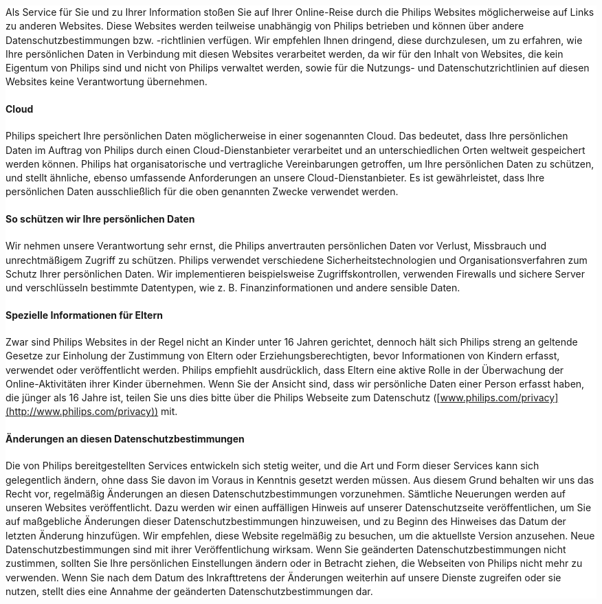 Als Service für Sie und zu Ihrer Information stoßen Sie auf Ihrer Online-Reise durch die Philips Websites möglicherweise auf Links zu anderen Websites. Diese Websites werden teilweise unabhängig von Philips betrieben und können über andere Datenschutzbestimmungen bzw. -richtlinien verfügen. Wir empfehlen Ihnen dringend, diese durchzulesen, um zu erfahren, wie Ihre persönlichen Daten in Verbindung mit diesen Websites verarbeitet werden, da wir für den Inhalt von Websites, die kein Eigentum von Philips sind und nicht von Philips verwaltet werden, sowie für die Nutzungs- und Datenschutzrichtlinien auf diesen Websites keine Verantwortung übernehmen.

#### <span class="p-heading-03">Cloud</span>

Philips speichert Ihre persönlichen Daten möglicherweise in einer sogenannten Cloud. Das bedeutet, dass Ihre persönlichen Daten im Auftrag von Philips durch einen Cloud-Dienstanbieter verarbeitet und an unterschiedlichen Orten weltweit gespeichert werden können. Philips hat organisatorische und vertragliche Vereinbarungen getroffen, um Ihre persönlichen Daten zu schützen, und stellt ähnliche, ebenso umfassende Anforderungen an unsere Cloud-Dienstanbieter. Es ist gewährleistet, dass Ihre persönlichen Daten ausschließlich für die oben genannten Zwecke verwendet werden.

#### <span class="p-heading-03">So schützen wir Ihre persönlichen Daten</span>

Wir nehmen unsere Verantwortung sehr ernst, die Philips anvertrauten persönlichen Daten vor Verlust, Missbrauch und unrechtmäßigem Zugriff zu schützen. Philips verwendet verschiedene Sicherheitstechnologien und Organisationsverfahren zum Schutz Ihrer persönlichen Daten. Wir implementieren beispielsweise Zugriffskontrollen, verwenden Firewalls und sichere Server und verschlüsseln bestimmte Datentypen, wie z. B. Finanzinformationen und andere sensible Daten.

#### <span class="p-heading-03">Spezielle Informationen für Eltern</span>

Zwar sind Philips Websites in der Regel nicht an Kinder unter 16 Jahren gerichtet, dennoch hält sich Philips streng an geltende Gesetze zur Einholung der Zustimmung von Eltern oder Erziehungsberechtigten, bevor Informationen von Kindern erfasst, verwendet oder veröffentlicht werden.
Philips empfiehlt ausdrücklich, dass Eltern eine aktive Rolle in der Überwachung der Online-Aktivitäten ihrer Kinder übernehmen. Wenn Sie der Ansicht sind, dass wir persönliche Daten einer Person erfasst haben, die jünger als 16 Jahre ist, teilen Sie uns dies bitte über die Philips Webseite zum Datenschutz ([www.philips.com/privacy](http://www.philips.com/privacy)) mit.

#### <span class="p-heading-03">Änderungen an diesen Datenschutzbestimmungen</span>

Die von Philips bereitgestellten Services entwickeln sich stetig weiter, und die Art und Form dieser Services kann sich gelegentlich ändern, ohne dass Sie davon im Voraus in Kenntnis gesetzt werden müssen. Aus diesem Grund behalten wir uns das Recht vor, regelmäßig Änderungen an diesen Datenschutzbestimmungen vorzunehmen. Sämtliche Neuerungen werden auf unseren Websites veröffentlicht.
Dazu werden wir einen auffälligen Hinweis auf unserer Datenschutzseite veröffentlichen, um Sie auf maßgebliche Änderungen dieser Datenschutzbestimmungen hinzuweisen, und zu Beginn des Hinweises das Datum der letzten Änderung hinzufügen. Wir empfehlen, diese Website regelmäßig zu besuchen, um die aktuellste Version anzusehen.
Neue Datenschutzbestimmungen sind mit ihrer Veröffentlichung wirksam. Wenn Sie geänderten Datenschutzbestimmungen nicht zustimmen, sollten Sie Ihre persönlichen Einstellungen ändern oder in Betracht ziehen, die Webseiten von Philips nicht mehr zu verwenden. Wenn Sie nach dem Datum des Inkrafttretens der Änderungen weiterhin auf unsere Dienste zugreifen oder sie nutzen, stellt dies eine Annahme der geänderten Datenschutzbestimmungen dar.

